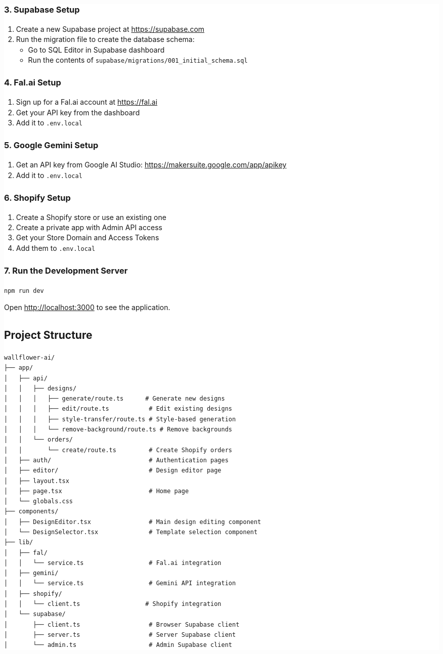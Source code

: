### 3. Supabase Setup

1. Create a new Supabase project at https://supabase.com
2. Run the migration file to create the database schema:
   - Go to SQL Editor in Supabase dashboard
   - Run the contents of `supabase/migrations/001_initial_schema.sql`

### 4. Fal.ai Setup

1. Sign up for a Fal.ai account at https://fal.ai
2. Get your API key from the dashboard
3. Add it to `.env.local`

### 5. Google Gemini Setup

1. Get an API key from Google AI Studio: https://makersuite.google.com/app/apikey
2. Add it to `.env.local`

### 6. Shopify Setup

1. Create a Shopify store or use an existing one
2. Create a private app with Admin API access
3. Get your Store Domain and Access Tokens
4. Add them to `.env.local`

### 7. Run the Development Server

```bash
npm run dev
```

Open [http://localhost:3000](http://localhost:3000) to see the application.

## Project Structure

```
wallflower-ai/
├── app/
│   ├── api/
│   │   ├── designs/
│   │   │   ├── generate/route.ts      # Generate new designs
│   │   │   ├── edit/route.ts           # Edit existing designs
│   │   │   ├── style-transfer/route.ts # Style-based generation
│   │   │   └── remove-background/route.ts # Remove backgrounds
│   │   └── orders/
│   │       └── create/route.ts         # Create Shopify orders
│   ├── auth/                           # Authentication pages
│   ├── editor/                         # Design editor page
│   ├── layout.tsx
│   ├── page.tsx                        # Home page
│   └── globals.css
├── components/
│   ├── DesignEditor.tsx                # Main design editing component
│   └── DesignSelector.tsx              # Template selection component
├── lib/
│   ├── fal/
│   │   └── service.ts                  # Fal.ai integration
│   ├── gemini/
│   │   └── service.ts                  # Gemini API integration
│   ├── shopify/
│   │   └── client.ts                  # Shopify integration
│   └── supabase/
│       ├── client.ts                   # Browser Supabase client
│       ├── server.ts                   # Server Supabase client
│       └── admin.ts                    # Admin Supabase client
```